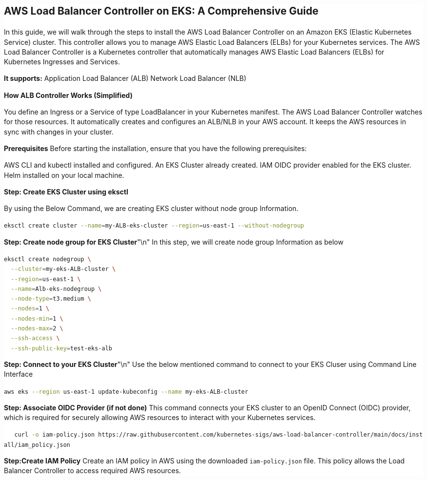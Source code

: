 <h2>AWS Load Balancer Controller on EKS: A Comprehensive Guide</h2>

In this guide, we will walk through the steps to install the AWS Load Balancer Controller on an Amazon EKS (Elastic Kubernetes Service) cluster. This controller allows you to manage AWS Elastic Load Balancers (ELBs) for your Kubernetes services.
The AWS Load Balancer Controller is a Kubernetes controller that automatically manages AWS Elastic Load Balancers (ELBs) for Kubernetes Ingresses and Services.

**It supports:**
Application Load Balancer (ALB) 
Network Load Balancer (NLB)

**How ALB Controller Works (Simplified)**

You define an Ingress or a Service of type LoadBalancer in your Kubernetes manifest.
The AWS Load Balancer Controller watches for those resources.
It automatically creates and configures an ALB/NLB in your AWS account.
It keeps the AWS resources in sync with changes in your cluster.

**Prerequisites**
Before starting the installation, ensure that you have the following prerequisites:

AWS CLI and kubectl installed and configured.
An EKS Cluster already created.
IAM OIDC provider enabled for the EKS cluster.
Helm installed on your local machine.


**Step: Create EKS Cluster using eksctl**

By using the Below Command, we are creating EKS cluster without node group Information.

```bash
eksctl create cluster --name=my-ALB-eks-cluster --region=us-east-1 --without-nodegroup
```
**Step: Create node group for EKS Cluster**"\n"
In this step, we will create node group Information as below

```bash
eksctl create nodegroup \
  --cluster=my-eks-ALB-cluster \
  --region=us-east-1 \
  --name=Alb-eks-nodegroup \
  --node-type=t3.medium \
  --nodes=1 \
  --nodes-min=1 \
  --nodes-max=2 \
  --ssh-access \
  --ssh-public-key=test-eks-alb
```
**Step: Connect to your EKS Cluster**"\n"
Use the below mentioned command to connect to your EKS Cluser using Command Line Interface
```bash
aws eks --region us-east-1 update-kubeconfig --name my-eks-ALB-cluster
```
**Step: Associate OIDC Provider (if not done)**
This command connects your EKS cluster to an OpenID Connect (OIDC) provider, which is required for securely allowing AWS resources to interact with your Kubernetes services.
```bash
   curl -o iam-policy.json https://raw.githubusercontent.com/kubernetes-sigs/aws-load-balancer-controller/main/docs/install/iam_policy.json
```
**Step:Create IAM Policy**
Create an IAM policy in AWS using the downloaded `iam-policy.json` file. This policy allows the Load Balancer Controller to access required AWS resources.
